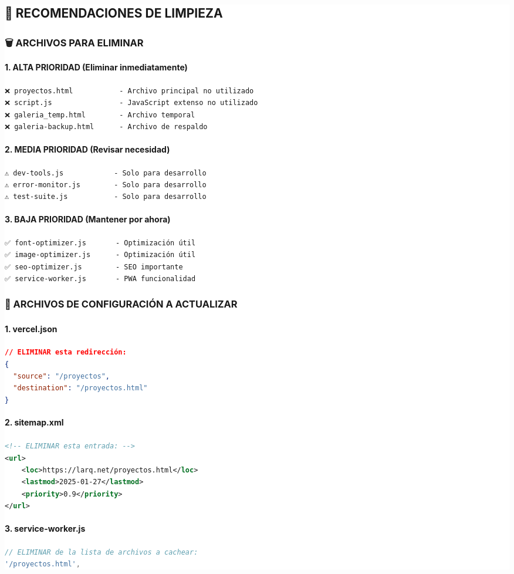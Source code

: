 ## 🧹 RECOMENDACIONES DE LIMPIEZA

### 🗑️ ARCHIVOS PARA ELIMINAR

#### 1. **ALTA PRIORIDAD** (Eliminar inmediatamente)
```
❌ proyectos.html           - Archivo principal no utilizado
❌ script.js                - JavaScript extenso no utilizado
❌ galeria_temp.html        - Archivo temporal
❌ galeria-backup.html      - Archivo de respaldo
```

#### 2. **MEDIA PRIORIDAD** (Revisar necesidad)
```
⚠️ dev-tools.js            - Solo para desarrollo
⚠️ error-monitor.js        - Solo para desarrollo
⚠️ test-suite.js           - Solo para desarrollo
```

#### 3. **BAJA PRIORIDAD** (Mantener por ahora)
```
✅ font-optimizer.js       - Optimización útil
✅ image-optimizer.js      - Optimización útil
✅ seo-optimizer.js        - SEO importante
✅ service-worker.js       - PWA funcionalidad
```

### 📝 ARCHIVOS DE CONFIGURACIÓN A ACTUALIZAR

#### 1. **vercel.json**
```json
// ELIMINAR esta redirección:
{
  "source": "/proyectos",
  "destination": "/proyectos.html"
}
```

#### 2. **sitemap.xml**
```xml
<!-- ELIMINAR esta entrada: -->
<url>
    <loc>https://larq.net/proyectos.html</loc>
    <lastmod>2025-01-27</lastmod>
    <priority>0.9</priority>
</url>
```

#### 3. **service-worker.js**
```javascript
// ELIMINAR de la lista de archivos a cachear:
'/proyectos.html',
```
